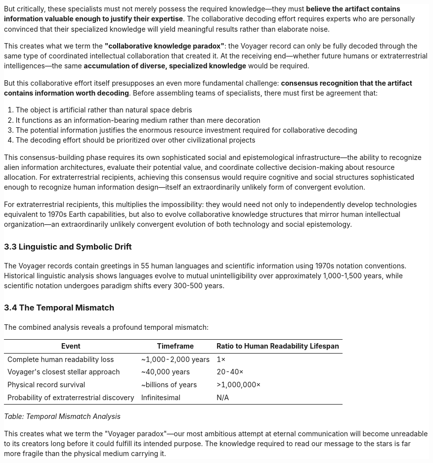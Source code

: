 But critically, these specialists must not merely possess the required knowledge—they must **believe the artifact contains information valuable enough to justify their expertise**. The collaborative decoding effort requires experts who are personally convinced that their specialized knowledge will yield meaningful results rather than elaborate noise.

This creates what we term the **"collaborative knowledge paradox"**: the Voyager record can only be fully decoded through the same type of coordinated intellectual collaboration that created it. At the receiving end—whether future humans or extraterrestrial intelligences—the same **accumulation of diverse, specialized knowledge** would be required.

But this collaborative effort itself presupposes an even more fundamental challenge: **consensus recognition that the artifact contains information worth decoding**. Before assembling teams of specialists, there must first be agreement that:

1. The object is artificial rather than natural space debris
2. It functions as an information-bearing medium rather than mere decoration
3. The potential information justifies the enormous resource investment required for collaborative decoding
4. The decoding effort should be prioritized over other civilizational projects

This consensus-building phase requires its own sophisticated social and epistemological infrastructure—the ability to recognize alien information architectures, evaluate their potential value, and coordinate collective decision-making about resource allocation. For extraterrestrial recipients, achieving this consensus would require cognitive and social structures sophisticated enough to recognize human information design—itself an extraordinarily unlikely form of convergent evolution.

For extraterrestrial recipients, this multiplies the impossibility: they would need not only to independently develop technologies equivalent to 1970s Earth capabilities, but also to evolve collaborative knowledge structures that mirror human intellectual organization—an extraordinarily unlikely convergent evolution of both technology and social epistemology.

### 3.3 Linguistic and Symbolic Drift

The Voyager records contain greetings in 55 human languages and scientific information using 1970s notation conventions. Historical linguistic analysis shows languages evolve to mutual unintelligibility over approximately 1,000-1,500 years, while scientific notation undergoes paradigm shifts every 300-500 years.

### 3.4 The Temporal Mismatch

The combined analysis reveals a profound temporal mismatch:

| **Event** | **Timeframe** | **Ratio to Human Readability Lifespan** |
|-----------|---------------|-----------------------------------------|
| Complete human readability loss | ~1,000-2,000 years | 1× |
| Voyager's closest stellar approach | ~40,000 years | 20-40× |
| Physical record survival | ~billions of years | >1,000,000× |
| Probability of extraterrestrial discovery | Infinitesimal | N/A |

*Table: Temporal Mismatch Analysis*

This creates what we term the "Voyager paradox"—our most ambitious attempt at eternal communication will become unreadable to its creators long before it could fulfill its intended purpose. The knowledge required to read our message to the stars is far more fragile than the physical medium carrying it.
